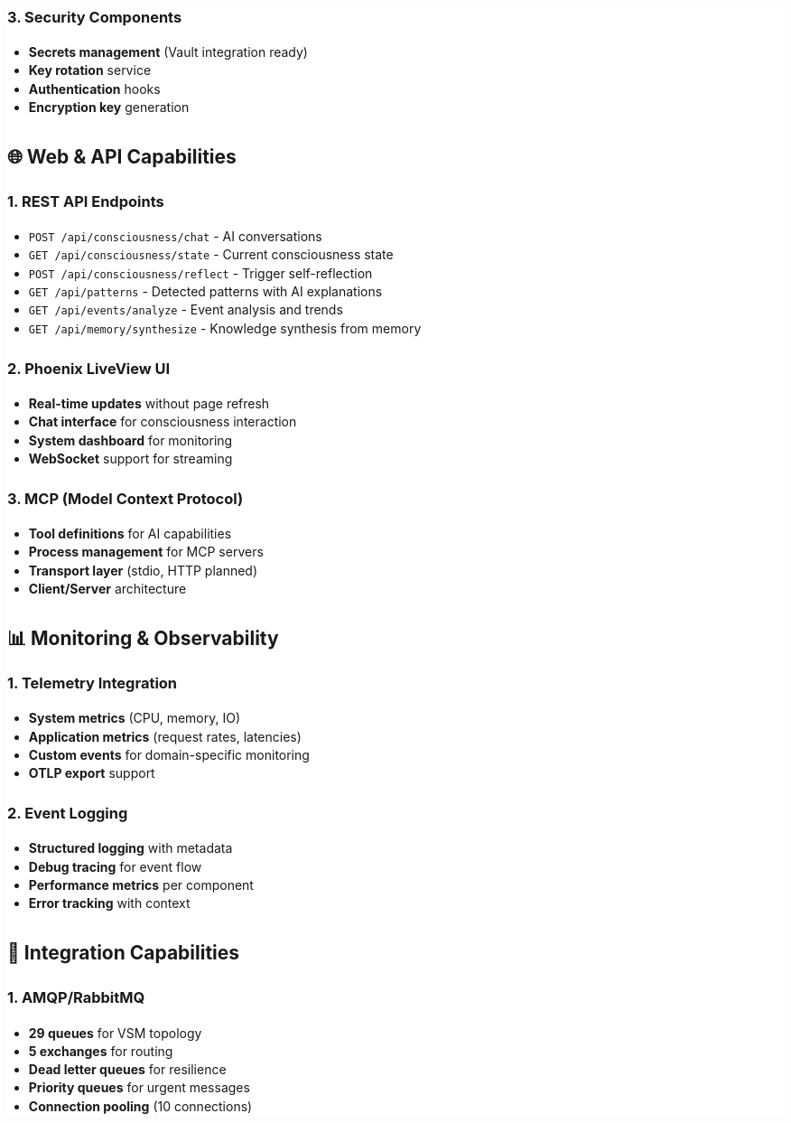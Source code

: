 ### 3. Security Components
- **Secrets management** (Vault integration ready)
- **Key rotation** service
- **Authentication** hooks
- **Encryption key** generation

## 🌐 Web & API Capabilities

### 1. REST API Endpoints
- `POST /api/consciousness/chat` - AI conversations
- `GET /api/consciousness/state` - Current consciousness state
- `POST /api/consciousness/reflect` - Trigger self-reflection
- `GET /api/patterns` - Detected patterns with AI explanations
- `GET /api/events/analyze` - Event analysis and trends
- `GET /api/memory/synthesize` - Knowledge synthesis from memory

### 2. Phoenix LiveView UI
- **Real-time updates** without page refresh
- **Chat interface** for consciousness interaction
- **System dashboard** for monitoring
- **WebSocket** support for streaming

### 3. MCP (Model Context Protocol)
- **Tool definitions** for AI capabilities
- **Process management** for MCP servers
- **Transport layer** (stdio, HTTP planned)
- **Client/Server** architecture

## 📊 Monitoring & Observability

### 1. Telemetry Integration
- **System metrics** (CPU, memory, IO)
- **Application metrics** (request rates, latencies)
- **Custom events** for domain-specific monitoring
- **OTLP export** support

### 2. Event Logging
- **Structured logging** with metadata
- **Debug tracing** for event flow
- **Performance metrics** per component
- **Error tracking** with context

## 🔌 Integration Capabilities

### 1. AMQP/RabbitMQ
- **29 queues** for VSM topology
- **5 exchanges** for routing
- **Dead letter queues** for resilience
- **Priority queues** for urgent messages
- **Connection pooling** (10 connections)
